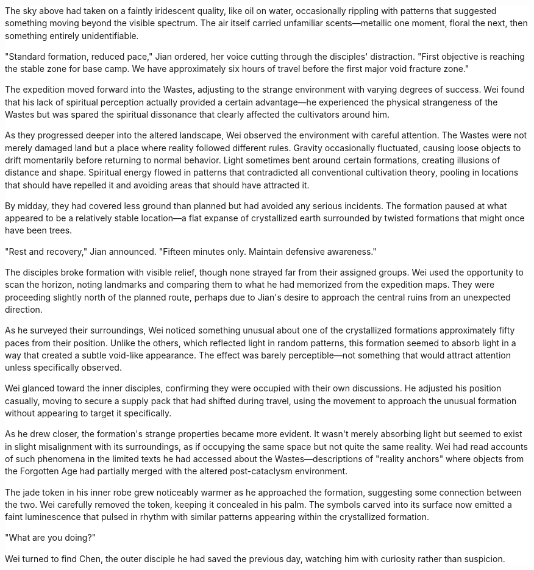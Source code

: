 The sky above had taken on a faintly iridescent quality, like oil on water, occasionally rippling with patterns that suggested something moving beyond the visible spectrum. The air itself carried unfamiliar scents—metallic one moment, floral the next, then something entirely unidentifiable.

"Standard formation, reduced pace," Jian ordered, her voice cutting through the disciples' distraction. "First objective is reaching the stable zone for base camp. We have approximately six hours of travel before the first major void fracture zone."

The expedition moved forward into the Wastes, adjusting to the strange environment with varying degrees of success. Wei found that his lack of spiritual perception actually provided a certain advantage—he experienced the physical strangeness of the Wastes but was spared the spiritual dissonance that clearly affected the cultivators around him.

As they progressed deeper into the altered landscape, Wei observed the environment with careful attention. The Wastes were not merely damaged land but a place where reality followed different rules. Gravity occasionally fluctuated, causing loose objects to drift momentarily before returning to normal behavior. Light sometimes bent around certain formations, creating illusions of distance and shape. Spiritual energy flowed in patterns that contradicted all conventional cultivation theory, pooling in locations that should have repelled it and avoiding areas that should have attracted it.

By midday, they had covered less ground than planned but had avoided any serious incidents. The formation paused at what appeared to be a relatively stable location—a flat expanse of crystallized earth surrounded by twisted formations that might once have been trees.

"Rest and recovery," Jian announced. "Fifteen minutes only. Maintain defensive awareness."

The disciples broke formation with visible relief, though none strayed far from their assigned groups. Wei used the opportunity to scan the horizon, noting landmarks and comparing them to what he had memorized from the expedition maps. They were proceeding slightly north of the planned route, perhaps due to Jian's desire to approach the central ruins from an unexpected direction.

As he surveyed their surroundings, Wei noticed something unusual about one of the crystallized formations approximately fifty paces from their position. Unlike the others, which reflected light in random patterns, this formation seemed to absorb light in a way that created a subtle void-like appearance. The effect was barely perceptible—not something that would attract attention unless specifically observed.

Wei glanced toward the inner disciples, confirming they were occupied with their own discussions. He adjusted his position casually, moving to secure a supply pack that had shifted during travel, using the movement to approach the unusual formation without appearing to target it specifically.

As he drew closer, the formation's strange properties became more evident. It wasn't merely absorbing light but seemed to exist in slight misalignment with its surroundings, as if occupying the same space but not quite the same reality. Wei had read accounts of such phenomena in the limited texts he had accessed about the Wastes—descriptions of "reality anchors" where objects from the Forgotten Age had partially merged with the altered post-cataclysm environment.

The jade token in his inner robe grew noticeably warmer as he approached the formation, suggesting some connection between the two. Wei carefully removed the token, keeping it concealed in his palm. The symbols carved into its surface now emitted a faint luminescence that pulsed in rhythm with similar patterns appearing within the crystallized formation.

"What are you doing?"

Wei turned to find Chen, the outer disciple he had saved the previous day, watching him with curiosity rather than suspicion.
